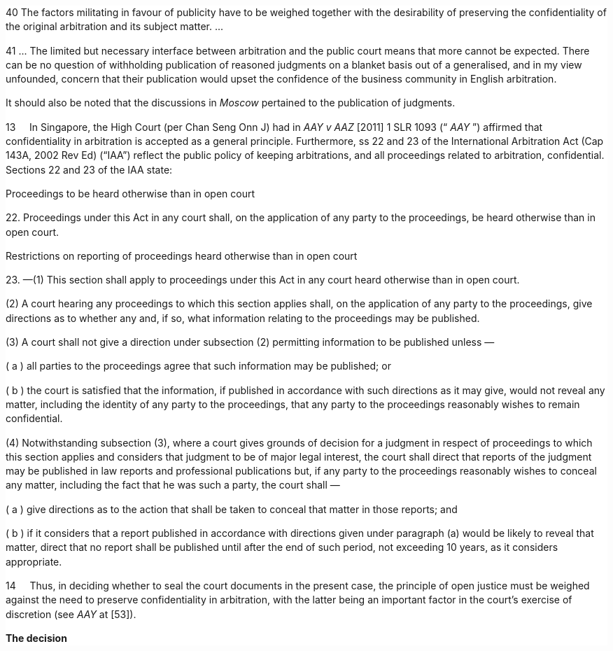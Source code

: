  40 The factors militating in favour of publicity have to be weighed together with the desirability of preserving the confidentiality of the original arbitration and its subject matter. ... 

 41 ... The limited but necessary interface between arbitration and the public court means that more cannot be expected. There can be no question of withholding publication of reasoned judgments on a blanket basis out of a generalised, and in my view unfounded, concern that their publication would upset the confidence of the business community in English arbitration. 

It should also be noted that the discussions in _Moscow_ pertained to the publication of judgments. 

13     In Singapore, the High Court (per Chan Seng Onn J) had in _AAY v AAZ_ <span class="citation">[2011] 1 SLR 1093</span> (“ _AAY_ ”) affirmed that confidentiality in arbitration is accepted as a general principle. Furthermore, ss 22 and 23 of the International Arbitration Act (Cap 143A, 2002 Rev Ed) (“IAA”) reflect the public policy of keeping arbitrations, and all proceedings related to arbitration, confidential. Sections 22 and 23 of the IAA state: 

 Proceedings to be heard otherwise than in open court 

22\. Proceedings under this Act in any court shall, on the application of any party to the proceedings, be heard otherwise than in open court. 

 Restrictions on reporting of proceedings heard otherwise than in open court 

23\. —(1) This section shall apply to proceedings under this Act in any court heard otherwise than in open court. 

 (2) A court hearing any proceedings to which this section applies shall, on the application of any party to the proceedings, give directions as to whether any and, if so, what information relating to the proceedings may be published. 

 (3) A court shall not give a direction under subsection (2) permitting information to be published unless — 

 ( a ) all parties to the proceedings agree that such information may be published; or 

 ( b ) the court is satisfied that the information, if published in accordance with such directions as it may give, would not reveal any matter, including the identity of any party to the proceedings, that any party to the proceedings reasonably wishes to remain confidential. 

 (4) Notwithstanding subsection (3), where a court gives grounds of decision for a judgment in respect of proceedings to which this section applies and considers that judgment to be of major legal interest, the court shall direct that reports of the judgment may be published in law reports and professional publications but, if any party to the proceedings reasonably wishes to conceal any matter, including the fact that he was such a party, the court shall — 


 ( a ) give directions as to the action that shall be taken to conceal that matter in those reports; and 

 ( b ) if it considers that a report published in accordance with directions given under paragraph (a) would be likely to reveal that matter, direct that no report shall be published until after the end of such period, not exceeding 10 years, as it considers appropriate. 

14     Thus, in deciding whether to seal the court documents in the present case, the principle of open justice must be weighed against the need to preserve confidentiality in arbitration, with the latter being an important factor in the court’s exercise of discretion (see _AAY_ at [53]). 

**The decision** 
